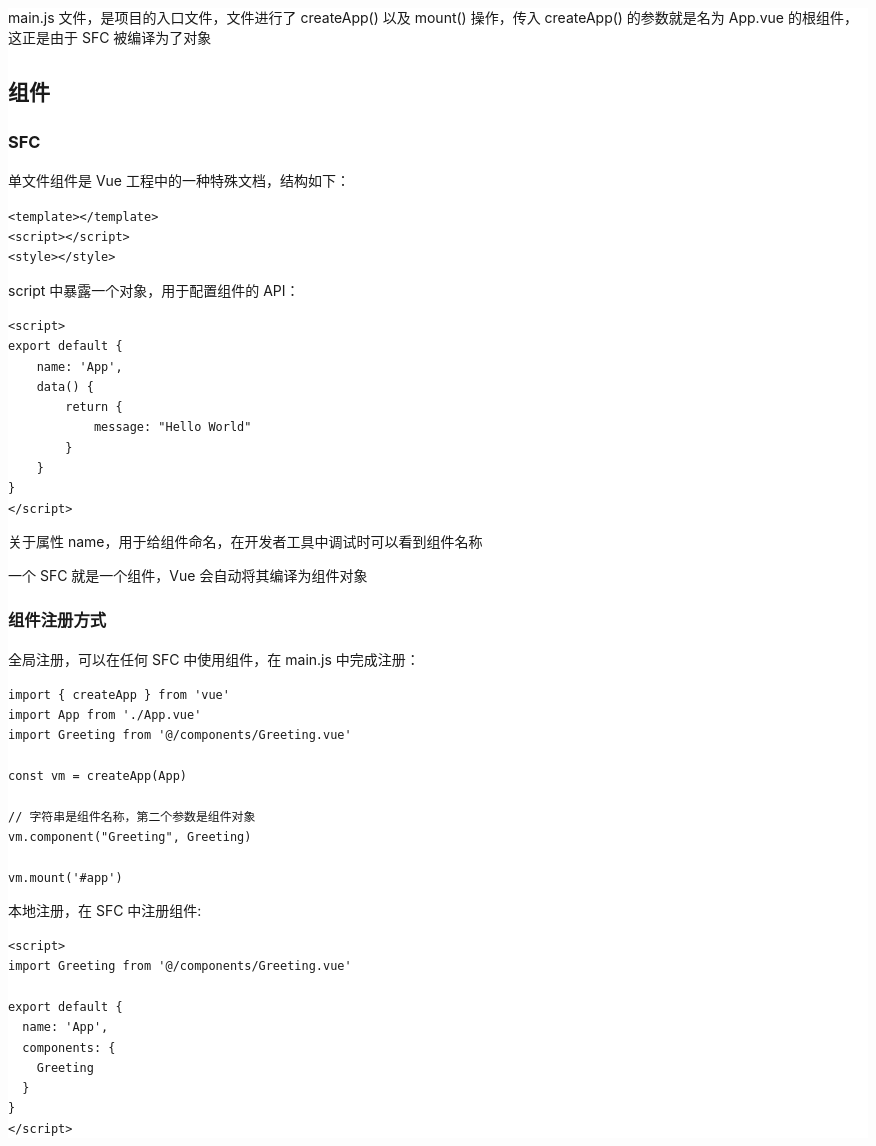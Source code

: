 main.js 文件，是项目的入口文件，文件进行了 createApp() 以及 mount() 操作，传入 createApp() 的参数就是名为 App.vue 的根组件，这正是由于 SFC 被编译为了对象

## 组件

### SFC

单文件组件是 Vue 工程中的一种特殊文档，结构如下：

```
<template></template>
<script></script>
<style></style>
```

script 中暴露一个对象，用于配置组件的 API：

```
<script>
export default {
    name: 'App',
    data() {
        return {
            message: "Hello World"
        }
    }
}
</script>
```

关于属性 name，用于给组件命名，在开发者工具中调试时可以看到组件名称

一个 SFC 就是一个组件，Vue 会自动将其编译为组件对象

### 组件注册方式

全局注册，可以在任何 SFC 中使用组件，在 main.js 中完成注册：

```
import { createApp } from 'vue'
import App from './App.vue'
import Greeting from '@/components/Greeting.vue'

const vm = createApp(App)

// 字符串是组件名称，第二个参数是组件对象
vm.component("Greeting", Greeting)

vm.mount('#app')
```

本地注册，在 SFC 中注册组件:

```
<script>
import Greeting from '@/components/Greeting.vue'

export default {
  name: 'App',
  components: {
    Greeting
  }
}
</script>
```
